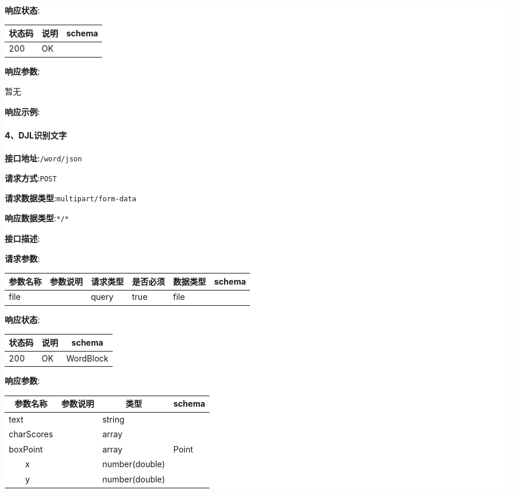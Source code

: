 **响应状态**:


| 状态码 | 说明 | schema |
| ------ | ---- | ------ |
| 200    | OK   |        |


**响应参数**:


暂无


**响应示例**:

```javascript

```

#### 4、DJL识别文字


**接口地址**:`/word/json`


**请求方式**:`POST`


**请求数据类型**:`multipart/form-data`


**响应数据类型**:`*/*`


**接口描述**:


**请求参数**:


| 参数名称 | 参数说明 | 请求类型 | 是否必须 | 数据类型 | schema |
| -------- | -------- | -------- | -------- | -------- | ------ |
| file     |          | query    | true     | file     |        |


**响应状态**:


| 状态码 | 说明 | schema    |
| ------ | ---- | --------- |
| 200    | OK   | WordBlock |


**响应参数**:


| 参数名称      | 参数说明 | 类型           | schema |
| ------------- | -------- | -------------- | ------ |
| text          |          | string         |        |
| charScores    |          | array          |        |
| boxPoint      |          | array          | Point  |
| &emsp;&emsp;x |          | number(double) |        |
| &emsp;&emsp;y |          | number(double) |        |
